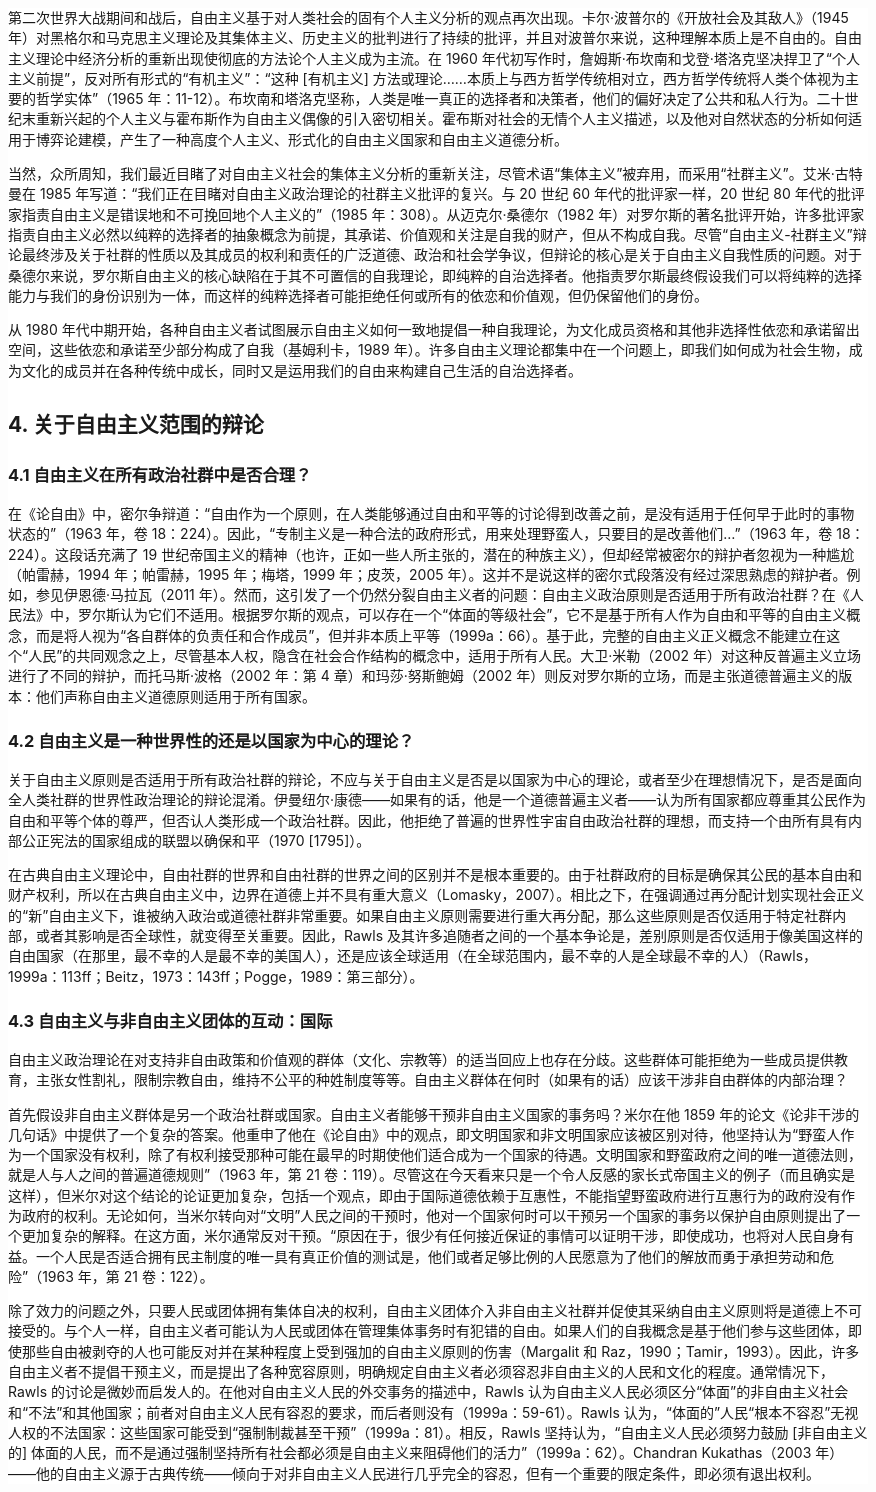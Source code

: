 第二次世界大战期间和战后，自由主义基于对人类社会的固有个人主义分析的观点再次出现。卡尔·波普尔的《开放社会及其敌人》（1945 年）对黑格尔和马克思主义理论及其集体主义、历史主义的批判进行了持续的批评，并且对波普尔来说，这种理解本质上是不自由的。自由主义理论中经济分析的重新出现使彻底的方法论个人主义成为主流。在 1960 年代初写作时，詹姆斯·布坎南和戈登·塔洛克坚决捍卫了“个人主义前提”，反对所有形式的“有机主义”：“这种 [有机主义] 方法或理论……本质上与西方哲学传统相对立，西方哲学传统将人类个体视为主要的哲学实体”（1965 年：11-12）。布坎南和塔洛克坚称，人类是唯一真正的选择者和决策者，他们的偏好决定了公共和私人行为。二十世纪末重新兴起的个人主义与霍布斯作为自由主义偶像的引入密切相关。霍布斯对社会的无情个人主义描述，以及他对自然状态的分析如何适用于博弈论建模，产生了一种高度个人主义、形式化的自由主义国家和自由主义道德分析。

当然，众所周知，我们最近目睹了对自由主义社会的集体主义分析的重新关注，尽管术语“集体主义”被弃用，而采用“社群主义”。艾米·古特曼在 1985 年写道：“我们正在目睹对自由主义政治理论的社群主义批评的复兴。与 20 世纪 60 年代的批评家一样，20 世纪 80 年代的批评家指责自由主义是错误地和不可挽回地个人主义的”（1985 年：308）。从迈克尔·桑德尔（1982 年）对罗尔斯的著名批评开始，许多批评家指责自由主义必然以纯粹的选择者的抽象概念为前提，其承诺、价值观和关注是自我的财产，但从不构成自我。尽管“自由主义-社群主义”辩论最终涉及关于社群的性质以及其成员的权利和责任的广泛道德、政治和社会学争议，但辩论的核心是关于自由主义自我性质的问题。对于桑德尔来说，罗尔斯自由主义的核心缺陷在于其不可置信的自我理论，即纯粹的自治选择者。他指责罗尔斯最终假设我们可以将纯粹的选择能力与我们的身份识别为一体，而这样的纯粹选择者可能拒绝任何或所有的依恋和价值观，但仍保留他们的身份。

从 1980 年代中期开始，各种自由主义者试图展示自由主义如何一致地提倡一种自我理论，为文化成员资格和其他非选择性依恋和承诺留出空间，这些依恋和承诺至少部分构成了自我（基姆利卡，1989 年）。许多自由主义理论都集中在一个问题上，即我们如何成为社会生物，成为文化的成员并在各种传统中成长，同时又是运用我们的自由来构建自己生活的自治选择者。

## 4. 关于自由主义范围的辩论

### 4.1 自由主义在所有政治社群中是否合理？

在《论自由》中，密尔争辩道：“自由作为一个原则，在人类能够通过自由和平等的讨论得到改善之前，是没有适用于任何早于此时的事物状态的”（1963 年，卷 18：224）。因此，“专制主义是一种合法的政府形式，用来处理野蛮人，只要目的是改善他们…”（1963 年，卷 18：224）。这段话充满了 19 世纪帝国主义的精神（也许，正如一些人所主张的，潜在的种族主义），但却经常被密尔的辩护者忽视为一种尴尬（帕雷赫，1994 年；帕雷赫，1995 年；梅塔，1999 年；皮茨，2005 年）。这并不是说这样的密尔式段落没有经过深思熟虑的辩护者。例如，参见伊恩德·马拉瓦（2011 年）。然而，这引发了一个仍然分裂自由主义者的问题：自由主义政治原则是否适用于所有政治社群？在《人民法》中，罗尔斯认为它们不适用。根据罗尔斯的观点，可以存在一个“体面的等级社会”，它不是基于所有人作为自由和平等的自由主义概念，而是将人视为“各自群体的负责任和合作成员”，但并非本质上平等（1999a：66）。基于此，完整的自由主义正义概念不能建立在这个“人民”的共同观念之上，尽管基本人权，隐含在社会合作结构的概念中，适用于所有人民。大卫·米勒（2002 年）对这种反普遍主义立场进行了不同的辩护，而托马斯·波格（2002 年：第 4 章）和玛莎·努斯鲍姆（2002 年）则反对罗尔斯的立场，而是主张道德普遍主义的版本：他们声称自由主义道德原则适用于所有国家。

### 4.2 自由主义是一种世界性的还是以国家为中心的理论？

关于自由主义原则是否适用于所有政治社群的辩论，不应与关于自由主义是否是以国家为中心的理论，或者至少在理想情况下，是否是面向全人类社群的世界性政治理论的辩论混淆。伊曼纽尔·康德——如果有的话，他是一个道德普遍主义者——认为所有国家都应尊重其公民作为自由和平等个体的尊严，但否认人类形成一个政治社群。因此，他拒绝了普遍的世界性宇宙自由政治社群的理想，而支持一个由所有具有内部公正宪法的国家组成的联盟以确保和平（1970 [1795]）。

在古典自由主义理论中，自由社群的世界和自由社群的世界之间的区别并不是根本重要的。由于社群政府的目标是确保其公民的基本自由和财产权利，所以在古典自由主义中，边界在道德上并不具有重大意义（Lomasky，2007）。相比之下，在强调通过再分配计划实现社会正义的“新”自由主义下，谁被纳入政治或道德社群非常重要。如果自由主义原则需要进行重大再分配，那么这些原则是否仅适用于特定社群内部，或者其影响是否全球性，就变得至关重要。因此，Rawls 及其许多追随者之间的一个基本争论是，差别原则是否仅适用于像美国这样的自由国家（在那里，最不幸的人是最不幸的美国人），还是应该全球适用（在全球范围内，最不幸的人是全球最不幸的人）（Rawls，1999a：113ff；Beitz，1973：143ff；Pogge，1989：第三部分）。

### 4.3 自由主义与非自由主义团体的互动：国际

自由主义政治理论在对支持非自由政策和价值观的群体（文化、宗教等）的适当回应上也存在分歧。这些群体可能拒绝为一些成员提供教育，主张女性割礼，限制宗教自由，维持不公平的种姓制度等等。自由主义群体在何时（如果有的话）应该干涉非自由群体的内部治理？

首先假设非自由主义群体是另一个政治社群或国家。自由主义者能够干预非自由主义国家的事务吗？米尔在他 1859 年的论文《论非干涉的几句话》中提供了一个复杂的答案。他重申了他在《论自由》中的观点，即文明国家和非文明国家应该被区别对待，他坚持认为“野蛮人作为一个国家没有权利，除了有权利接受那种可能在最早的时期使他们适合成为一个国家的待遇。文明国家和野蛮政府之间的唯一道德法则，就是人与人之间的普遍道德规则”（1963 年，第 21 卷：119）。尽管这在今天看来只是一个令人反感的家长式帝国主义的例子（而且确实是这样），但米尔对这个结论的论证更加复杂，包括一个观点，即由于国际道德依赖于互惠性，不能指望野蛮政府进行互惠行为的政府没有作为政府的权利。无论如何，当米尔转向对“文明”人民之间的干预时，他对一个国家何时可以干预另一个国家的事务以保护自由原则提出了一个更加复杂的解释。在这方面，米尔通常反对干预。“原因在于，很少有任何接近保证的事情可以证明干涉，即使成功，也将对人民自身有益。一个人民是否适合拥有民主制度的唯一具有真正价值的测试是，他们或者足够比例的人民愿意为了他们的解放而勇于承担劳动和危险”（1963 年，第 21 卷：122）。

除了效力的问题之外，只要人民或团体拥有集体自决的权利，自由主义团体介入非自由主义社群并促使其采纳自由主义原则将是道德上不可接受的。与个人一样，自由主义者可能认为人民或团体在管理集体事务时有犯错的自由。如果人们的自我概念是基于他们参与这些团体，即使那些自由被剥夺的人也可能反对并在某种程度上受到强加的自由主义原则的伤害（Margalit 和 Raz，1990；Tamir，1993）。因此，许多自由主义者不提倡干预主义，而是提出了各种宽容原则，明确规定自由主义者必须容忍非自由主义的人民和文化的程度。通常情况下，Rawls 的讨论是微妙而启发人的。在他对自由主义人民的外交事务的描述中，Rawls 认为自由主义人民必须区分“体面”的非自由主义社会和“不法”和其他国家；前者对自由主义人民有容忍的要求，而后者则没有（1999a：59-61）。Rawls 认为，“体面的”人民“根本不容忍”无视人权的不法国家：这些国家可能受到“强制制裁甚至干预”（1999a：81）。相反，Rawls 坚持认为，“自由主义人民必须努力鼓励 [非自由主义的] 体面的人民，而不是通过强制坚持所有社会都必须是自由主义来阻碍他们的活力”（1999a：62）。Chandran Kukathas（2003 年）——他的自由主义源于古典传统——倾向于对非自由主义人民进行几乎完全的容忍，但有一个重要的限定条件，即必须有退出权利。
